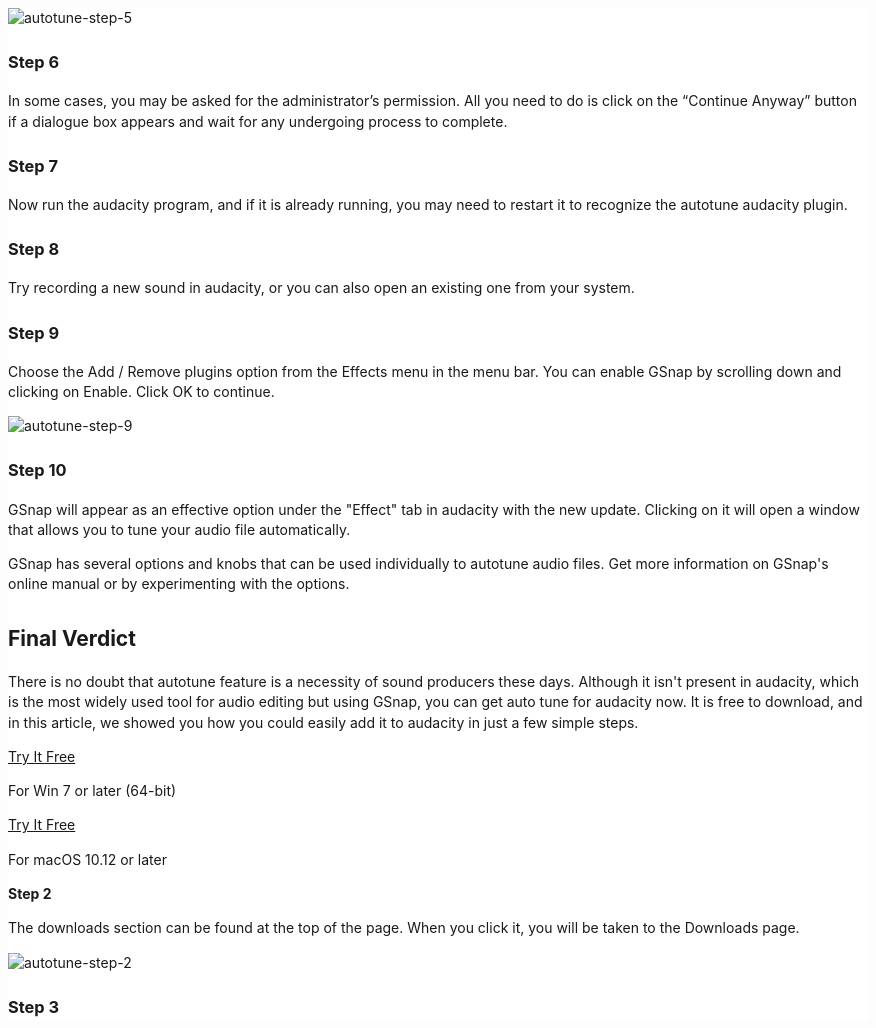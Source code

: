 ![autotune-step-5](https://images.wondershare.com/filmora/article-images/autotune-step-5.png)

### **Step 6**

In some cases, you may be asked for the administrator’s permission. All you need to do is click on the “Continue Anyway” button if a dialogue box appears and wait for any undergoing process to complete.

### **Step 7**

Now run the audacity program, and if it is already running, you may need to restart it to recognize the autotune audacity plugin.

### **Step 8**

Try recording a new sound in audacity, or you can also open an existing one from your system.

### **Step 9**

Choose the Add / Remove plugins option from the Effects menu in the menu bar. You can enable GSnap by scrolling down and clicking on Enable. Click OK to continue.

![autotune-step-9](https://images.wondershare.com/filmora/article-images/autotune-step-9.png)

### **Step 10**

GSnap will appear as an effective option under the "Effect" tab in audacity with the new update. Clicking on it will open a window that allows you to tune your audio file automatically.

GSnap has several options and knobs that can be used individually to autotune audio files. Get more information on GSnap's online manual or by experimenting with the options.

## **Final Verdict**

There is no doubt that autotune feature is a necessity of sound producers these days. Although it isn't present in audacity, which is the most widely used tool for audio editing but using GSnap, you can get auto tune for audacity now. It is free to download, and in this article, we showed you how you could easily add it to audacity in just a few simple steps.

[Try It Free](https://tools.techidaily.com/wondershare/filmora/download/)

For Win 7 or later (64-bit)

[Try It Free](https://tools.techidaily.com/wondershare/filmora/download/)

For macOS 10.12 or later

**Step 2**

The downloads section can be found at the top of the page. When you click it, you will be taken to the Downloads page.

![autotune-step-2](https://images.wondershare.com/filmora/article-images/autotune-step-2.png)

### **Step 3**
